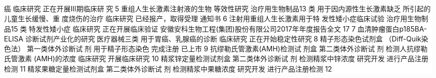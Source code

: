 癌
临床研究
正在开展Ⅲ期临床研
究
5
重组人生长激素注射液的生物
等效性研究
治疗用生物制品13
类
用于因内源性生长激素缺乏
所引起的儿童生长缓慢、重
度烧伤的治疗
临床研究
已经报产，取得受理
通知书
6
注射用重组人生长激素用于特
发性矮小症临床试验
治疗用生物制品15
类
特发性矮小症
临床研究
正在开展临床验证
安徽安科生物工程(集团)股份有限公司2017年年度报告全文
17
7
血清肿瘤蛋白p185BA-ELISA
诊断试剂产业化的研究
医疗器械三类
用于胃癌、乳腺癌的诊断
临床研究
正在开始稳定性研究
8
精子形态染色试剂盒
（Diff-Quik染色法）
第一类体外诊断试
剂
用于精子形态染色
完成注册
已上市
9
抗缪勒氏管激素(AMH)检测试
剂盒
第二类体外诊断试
剂
检测人抗缪勒氏管激素
(AMH)的浓度
临床研究
开展临床研究
10
精浆锌定量检测试剂盒
第二类体外诊断试
剂
检测精浆中锌浓度
研究开发
进行产品注册检测
11
精浆果糖定量检测试剂盒
第二类体外诊断试
剂
检测精浆中果糖浓度
研究开发
进行产品注册检测
12